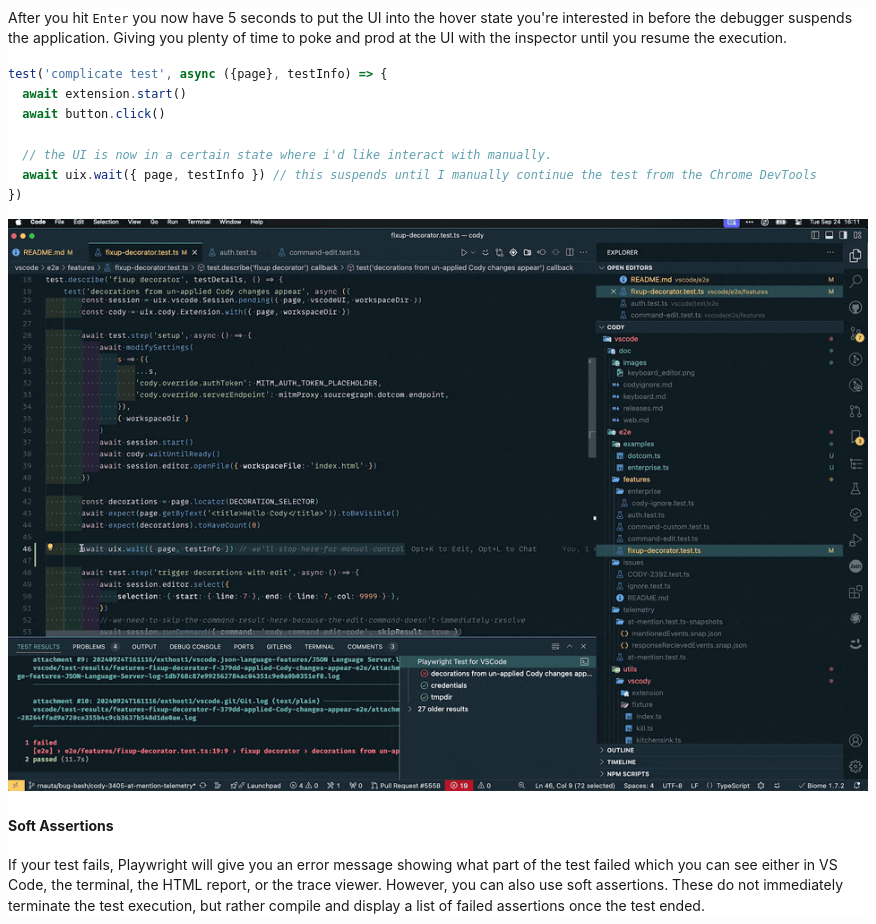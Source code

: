 After you hit `Enter` you now have 5 seconds to put the UI into the hover state
you're interested in before the debugger suspends the application. Giving you
plenty of time to poke and prod at the UI with the inspector until you resume
the execution.

```ts
test('complicate test', async ({page}, testInfo) => {
  await extension.start()
  await button.click()

  // the UI is now in a certain state where i'd like interact with manually.
  await uix.wait({ page, testInfo }) // this suspends until I manually continue the test from the Chrome DevTools
})
```

![Wait in Action](../doc/images/e2e/wait.gif)

#### Soft Assertions

If your test fails, Playwright will give you an error message showing what part
of the test failed which you can see either in VS Code, the terminal, the HTML
report, or the trace viewer. However, you can also use soft assertions. These do
not immediately terminate the test execution, but rather compile and display a
list of failed assertions once the test ended.
